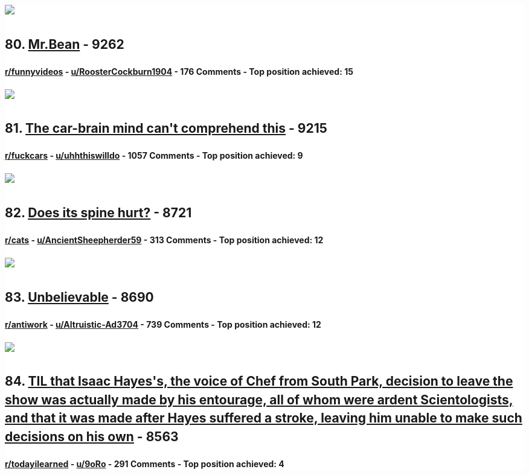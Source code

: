 <a href="https://www.politico.com/news/2024/01/08/ron-desantis-campaign-legislature-florida-00134265"><img src="https://b.thumbs.redditmedia.com/Fu1appPoxWAjhNUUzxJz7GQ1gjG3D-4ttN7BSozazeg.jpg"></img></a>

## 80. [Mr.Bean](http://reddit.com/r/funnyvideos/comments/191jhv8/mrbean/) - 9262
#### [r/funnyvideos](http://reddit.com/r/funnyvideos) - [u/RoosterCockburn1904](http://reddit.com/u/RoosterCockburn1904) - 176 Comments - Top position achieved: 15

<a href="https://v.redd.it/15nbn31of7bc1"><img src="https://external-preview.redd.it/bXptMDRtdm5mN2JjMZpAahVgiZ05eaTzN5FB59Wb9bEnRgGaNjyi6yBGKLpv.png?width=140&amp;height=140&amp;crop=140:140,smart&amp;format=jpg&amp;v=enabled&amp;lthumb=true&amp;s=b69288b552721d04d26b8760b4eb37664bd57761"></img></a>

## 81. [The car-brain mind can't comprehend this](http://reddit.com/r/fuckcars/comments/191ik8d/the_carbrain_mind_cant_comprehend_this/) - 9215
#### [r/fuckcars](http://reddit.com/r/fuckcars) - [u/uhhthiswilldo](http://reddit.com/u/uhhthiswilldo) - 1057 Comments - Top position achieved: 9

<a href="https://v.redd.it/eqcvqr9q47bc1"><img src="https://external-preview.redd.it/MW50NTg4cmc1N2JjMUGPliX9Ids2ZtvtFmg3R0QjsDv_tmz4s19QdZteDeJV.png?width=140&amp;height=78&amp;crop=140:78,smart&amp;format=jpg&amp;v=enabled&amp;lthumb=true&amp;s=7147a8cf8a5c6549d77aa96591ee3ec6ac26c043"></img></a>

## 82. [Does its spine hurt?](http://reddit.com/r/cats/comments/191pgdp/does_its_spine_hurt/) - 8721
#### [r/cats](http://reddit.com/r/cats) - [u/AncientSheepherder59](http://reddit.com/u/AncientSheepherder59) - 313 Comments - Top position achieved: 12

<a href="https://i.redd.it/4kh3fcksv8bc1.jpeg"><img src="https://b.thumbs.redditmedia.com/1FBRKPgz8dLFPD4uWS3C-xAiXiBKl-kE3nyHbuxDP7g.jpg"></img></a>

## 83. [Unbelievable](http://reddit.com/r/antiwork/comments/191hrmm/unbelievable/) - 8690
#### [r/antiwork](http://reddit.com/r/antiwork) - [u/Altruistic-Ad3704](http://reddit.com/u/Altruistic-Ad3704) - 739 Comments - Top position achieved: 12

<a href="https://i.redd.it/eqa0uybuv6bc1.jpeg"><img src="https://b.thumbs.redditmedia.com/4wfxIJn0_ybnPv4Zh6p7Z4xc6Ky37tlfHVmKCL3ESvA.jpg"></img></a>

## 84. [TIL that Isaac Hayes's, the voice of Chef from South Park, decision to leave the show was actually made by his entourage, all of whom were ardent Scientologists, and that it was made after Hayes suffered a stroke, leaving him unable to make such decisions on his own](http://reddit.com/r/todayilearned/comments/191bze9/til_that_isaac_hayess_the_voice_of_chef_from/) - 8563
#### [r/todayilearned](http://reddit.com/r/todayilearned) - [u/9oRo](http://reddit.com/u/9oRo) - 291 Comments - Top position achieved: 4
